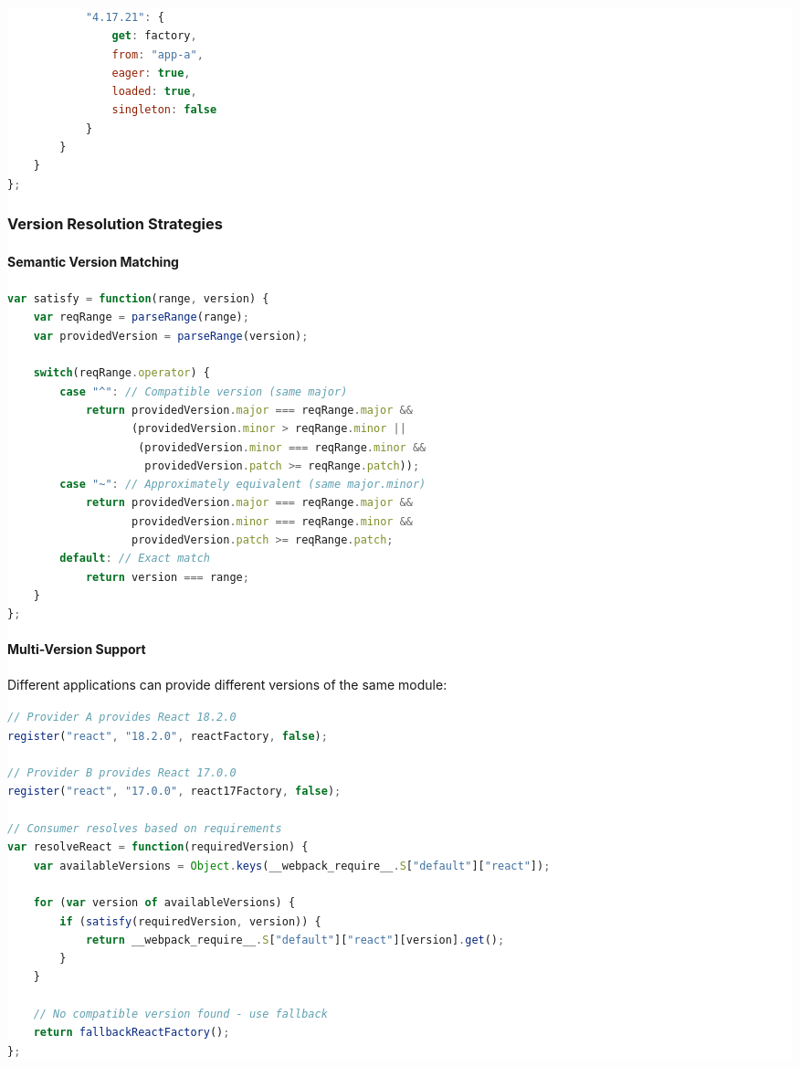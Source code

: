 ```javascript
            "4.17.21": {
                get: factory,
                from: "app-a",
                eager: true,
                loaded: true,
                singleton: false
            }
        }
    }
};
```

### Version Resolution Strategies

#### Semantic Version Matching
```javascript
var satisfy = function(range, version) {
    var reqRange = parseRange(range);
    var providedVersion = parseRange(version);
    
    switch(reqRange.operator) {
        case "^": // Compatible version (same major)
            return providedVersion.major === reqRange.major &&
                   (providedVersion.minor > reqRange.minor ||
                    (providedVersion.minor === reqRange.minor && 
                     providedVersion.patch >= reqRange.patch));
        case "~": // Approximately equivalent (same major.minor)
            return providedVersion.major === reqRange.major &&
                   providedVersion.minor === reqRange.minor &&
                   providedVersion.patch >= reqRange.patch;
        default: // Exact match
            return version === range;
    }
};
```

#### Multi-Version Support
Different applications can provide different versions of the same module:

```javascript
// Provider A provides React 18.2.0
register("react", "18.2.0", reactFactory, false);

// Provider B provides React 17.0.0  
register("react", "17.0.0", react17Factory, false);

// Consumer resolves based on requirements
var resolveReact = function(requiredVersion) {
    var availableVersions = Object.keys(__webpack_require__.S["default"]["react"]);
    
    for (var version of availableVersions) {
        if (satisfy(requiredVersion, version)) {
            return __webpack_require__.S["default"]["react"][version].get();
        }
    }
    
    // No compatible version found - use fallback
    return fallbackReactFactory();
};
```
